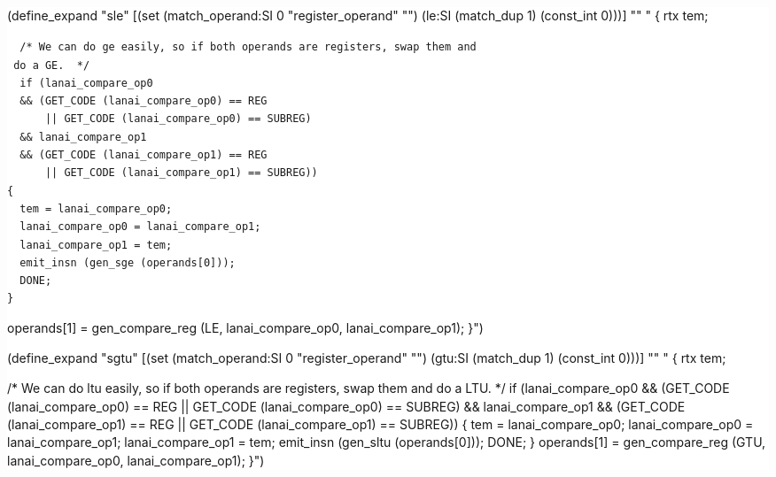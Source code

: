 (define_expand "sle"
  [(set (match_operand:SI 0 "register_operand" "")
	(le:SI (match_dup 1) (const_int 0)))]
  ""
  "
{
      rtx tem;

      /* We can do ge easily, so if both operands are registers, swap them and
	 do a GE.  */
      if (lanai_compare_op0
	  && (GET_CODE (lanai_compare_op0) == REG
	      || GET_CODE (lanai_compare_op0) == SUBREG)
	  && lanai_compare_op1
	  && (GET_CODE (lanai_compare_op1) == REG
	      || GET_CODE (lanai_compare_op1) == SUBREG))
	{
	  tem = lanai_compare_op0;
	  lanai_compare_op0 = lanai_compare_op1;
	  lanai_compare_op1 = tem;
	  emit_insn (gen_sge (operands[0]));
	  DONE;
	}
  operands[1] = gen_compare_reg (LE, lanai_compare_op0, lanai_compare_op1);
}")

(define_expand "sgtu"
  [(set (match_operand:SI 0 "register_operand" "")
	(gtu:SI (match_dup 1) (const_int 0)))]
  ""
  "
{
  rtx tem;

  /* We can do ltu easily, so if both operands are registers, swap them and
     do a LTU.	*/
  if (lanai_compare_op0
      && (GET_CODE (lanai_compare_op0) == REG
	  || GET_CODE (lanai_compare_op0) == SUBREG)
      && lanai_compare_op1
      && (GET_CODE (lanai_compare_op1) == REG
	  || GET_CODE (lanai_compare_op1) == SUBREG))
    {
      tem = lanai_compare_op0;
      lanai_compare_op0 = lanai_compare_op1;
      lanai_compare_op1 = tem;
      emit_insn (gen_sltu (operands[0]));
      DONE;
    }
  operands[1] = gen_compare_reg (GTU, lanai_compare_op0, lanai_compare_op1);
}")
